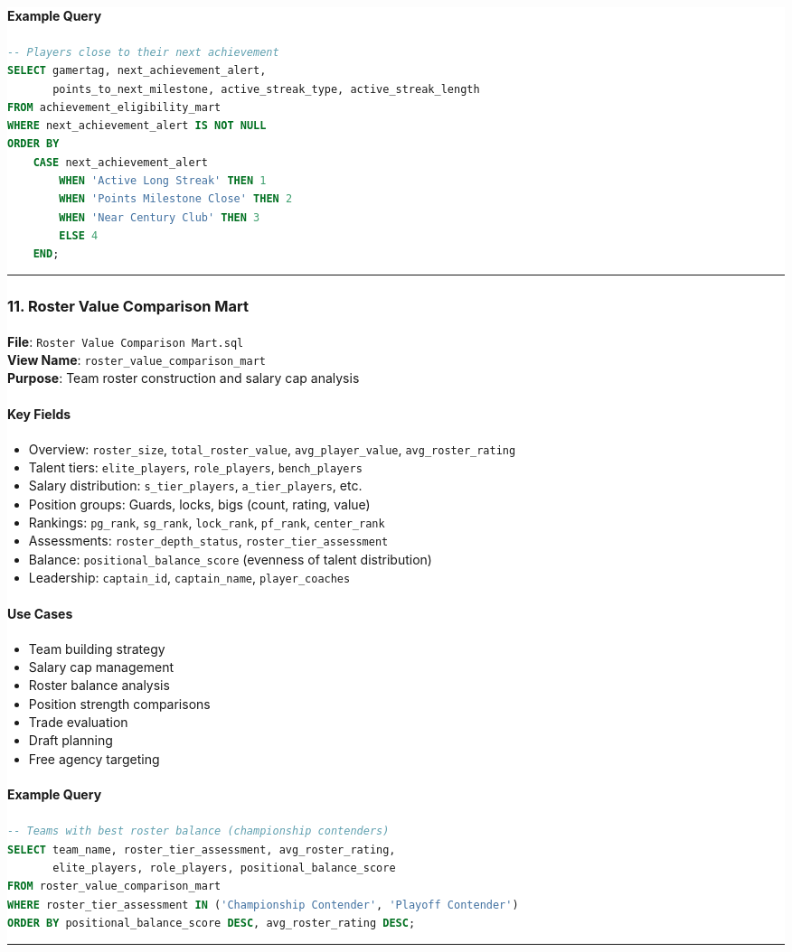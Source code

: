 #### Example Query
```sql
-- Players close to their next achievement
SELECT gamertag, next_achievement_alert, 
       points_to_next_milestone, active_streak_type, active_streak_length
FROM achievement_eligibility_mart
WHERE next_achievement_alert IS NOT NULL
ORDER BY 
    CASE next_achievement_alert
        WHEN 'Active Long Streak' THEN 1
        WHEN 'Points Milestone Close' THEN 2
        WHEN 'Near Century Club' THEN 3
        ELSE 4
    END;
```

---

### 11. Roster Value Comparison Mart
**File**: `Roster Value Comparison Mart.sql`  
**View Name**: `roster_value_comparison_mart`  
**Purpose**: Team roster construction and salary cap analysis

#### Key Fields
- Overview: `roster_size`, `total_roster_value`, `avg_player_value`, `avg_roster_rating`
- Talent tiers: `elite_players`, `role_players`, `bench_players`
- Salary distribution: `s_tier_players`, `a_tier_players`, etc.
- Position groups: Guards, locks, bigs (count, rating, value)
- Rankings: `pg_rank`, `sg_rank`, `lock_rank`, `pf_rank`, `center_rank`
- Assessments: `roster_depth_status`, `roster_tier_assessment`
- Balance: `positional_balance_score` (evenness of talent distribution)
- Leadership: `captain_id`, `captain_name`, `player_coaches`

#### Use Cases
- Team building strategy
- Salary cap management
- Roster balance analysis
- Position strength comparisons
- Trade evaluation
- Draft planning
- Free agency targeting

#### Example Query
```sql
-- Teams with best roster balance (championship contenders)
SELECT team_name, roster_tier_assessment, avg_roster_rating,
       elite_players, role_players, positional_balance_score
FROM roster_value_comparison_mart
WHERE roster_tier_assessment IN ('Championship Contender', 'Playoff Contender')
ORDER BY positional_balance_score DESC, avg_roster_rating DESC;
```

---